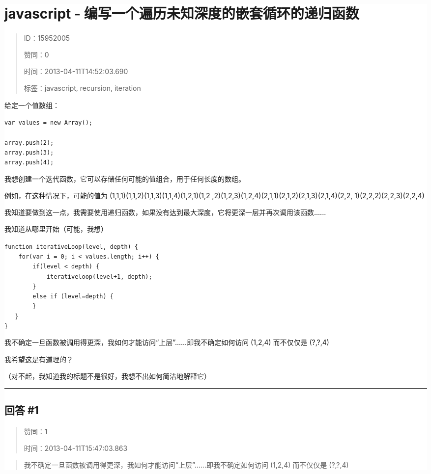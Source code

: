 # javascript - 编写一个遍历未知深度的嵌套循环的递归函数

> ID：15952005
> 
> 赞同：0
> 
> 时间：2013-04-11T14:52:03.690
> 
> 标签：javascript, recursion, iteration

给定一个值数组：

```
var values = new Array(); 

array.push(2);
array.push(3);
array.push(4); 
```

我想创建一个迭代函数，它可以存储任何可能的值组合，用于任何长度的数组。

例如，在这种情况下，可能的值为 (1,1,1)(1,1,2)(1,1,3)(1,1,4)(1,2,1)(1,2 ,2)(1,2,3)(1,2,4)(2,1,1)(2,1,2)(2,1,3)(2,1,4)(2,2, 1)(2,2,2)(2,2,3)(2,2,4)

我知道要做到这一点，我需要使用递归函数，如果没有达到最大深度，它将更深一层并再次调用该函数......

我知道从哪里开始（可能，我想）

```
function iterativeLoop(level, depth) {
    for(var i = 0; i < values.length; i++) {
        if(level < depth) {
            iterativeloop(level+1, depth);
        }
        else if (level=depth) {
        }
   }
} 
```

我不确定一旦函数被调用得更深，我如何才能访问“上层”......即我不确定如何访问 (1,2,4) 而不仅仅是 (?,?,4)

我希望这是有道理的？

（对不起，我知道我的标题不是很好，我想不出如何简洁地解释它）

* * *

## 回答 #1

> 赞同：1
> 
> 时间：2013-04-11T15:47:03.863

> 我不确定一旦函数被调用得更深，我如何才能访问“上层”......即我不确定如何访问 (1,2,4) 而不仅仅是 (?,?,4)
